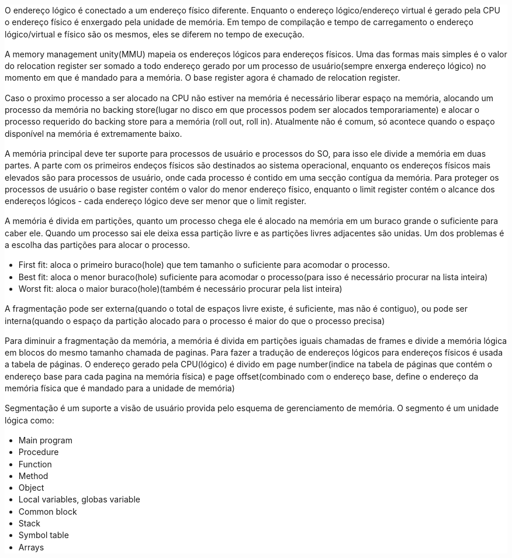 O endereço lógico é conectado a um endereço físico diferente. Enquanto o endereço lógico/endereço virtual é gerado pela CPU o endereço físico é enxergado pela unidade de memória. Em tempo de compilação e tempo de carregamento o endereço lógico/virtual e físico são os mesmos, eles se diferem no tempo de execução.

A memory management unity(MMU) mapeia os endereços lógicos para endereços físicos. Uma das formas mais simples é o valor do relocation register ser somado a todo endereço gerado por um processo de usuário(sempre enxerga endereço lógico) no momento em que é mandado para a memória. O base register agora é chamado de relocation register.

Caso o proximo processo a ser alocado na CPU não estiver na memória é necessário liberar espaço na memória, alocando um processo da memória no backing store(lugar no disco em que processos podem ser alocados temporariamente) e alocar o processo requerido do backing store para a memória (roll out, roll in). Atualmente não é comum, só acontece quando o espaço disponível na memória é extremamente baixo. 

A memória principal deve ter suporte para processos de usuário e processos do SO, para isso ele divide a memória em duas partes. A parte com os primeiros endeços físicos são destinados ao sistema operacional, enquanto os endereços físicos mais elevados são para processos de usuário, onde cada processo é contido em uma secção contígua da memória. Para proteger os processos de usuário o base register contém o valor do menor endereço físico, enquanto o limit register contém o alcance dos endereços lógicos - cada endereço lógico deve ser menor que o limit register. 

A memória é divida em partições, quanto um processo chega ele é alocado na memória em um buraco grande o suficiente para caber ele. Quando um processo sai ele deixa essa partição livre e as partições livres adjacentes são unidas.
Um dos problemas é a escolha das partições para alocar o processo.
* First fit: aloca o primeiro buraco(hole) que tem tamanho o suficiente para acomodar o processo.
* Best fit: aloca o menor buraco(hole) suficiente para acomodar o processo(para isso é necessário procurar na lista inteira)
* Worst fit: aloca o maior buraco(hole)(também é necessário procurar pela list inteira)

A fragmentação pode ser externa(quando o total de espaços livre existe, é suficiente, mas não é contiguo), ou pode ser interna(quando o espaço da partição alocado para o processo é maior do que o processo precisa)

Para diminuir a fragmentação da memória, a memória é divida em partições iguais chamadas de frames e divide a memória lógica em blocos do mesmo tamanho chamada de paginas. Para fazer a tradução de endereços lógicos para endereços físicos é usada a tabela de páginas. O endereço gerado pela CPU(lógico) é divido em page number(indice na tabela de páginas que contém o endereço base para cada pagina na memória física) e page offset(combinado com o endereço base, define o endereço da memória física que é mandado para a unidade de memória)

Segmentação é um suporte a visão de usuário provida pelo esquema de gerenciamento de memória. O segmento é um unidade lógica como:
* Main program
* Procedure
* Function
* Method
* Object
* Local variables, globas variable
* Common block
* Stack
* Symbol table
* Arrays
